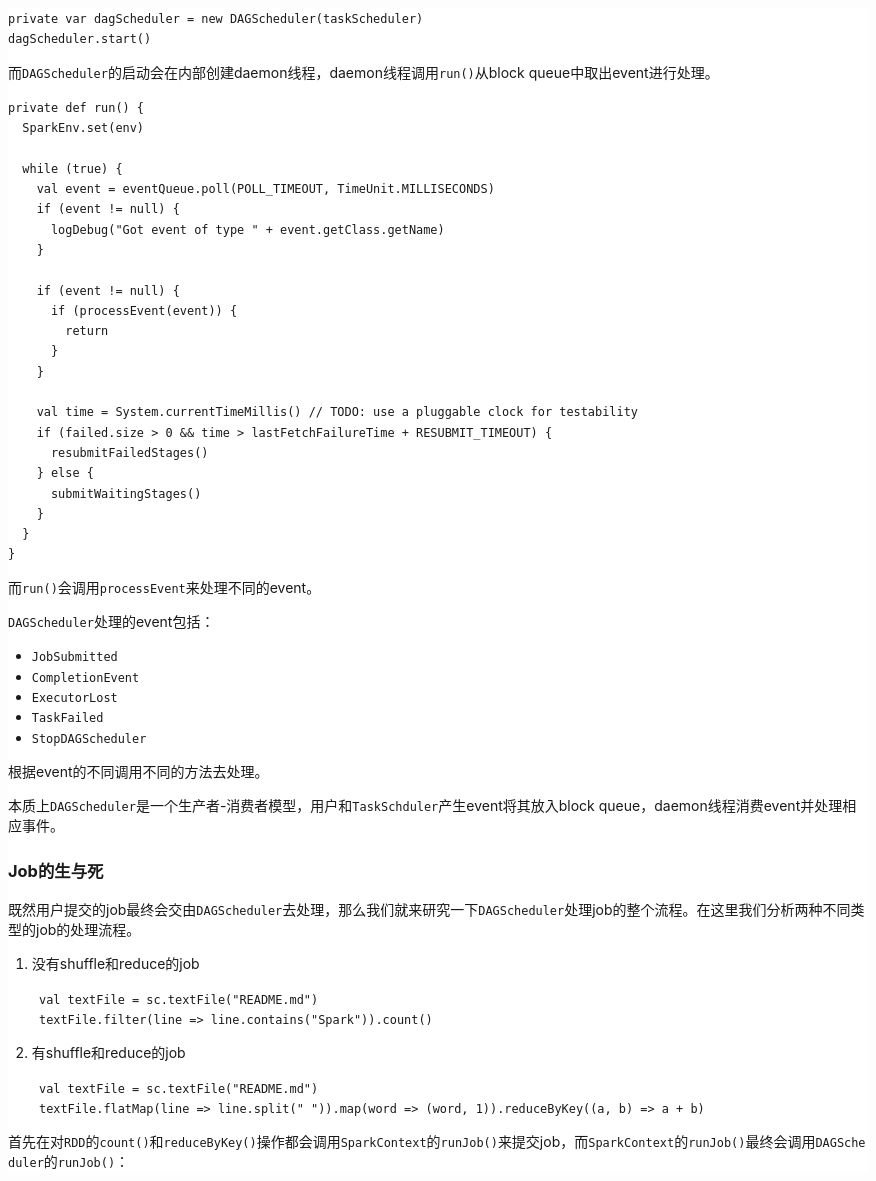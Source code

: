     private var dagScheduler = new DAGScheduler(taskScheduler)
    dagScheduler.start()

而`DAGScheduler`的启动会在内部创建daemon线程，daemon线程调用`run()`从block queue中取出event进行处理。

    private def run() {
      SparkEnv.set(env)
    
      while (true) {
        val event = eventQueue.poll(POLL_TIMEOUT, TimeUnit.MILLISECONDS)
        if (event != null) {
          logDebug("Got event of type " + event.getClass.getName)
        }
    
        if (event != null) {
          if (processEvent(event)) {
            return
          }
        }
    
        val time = System.currentTimeMillis() // TODO: use a pluggable clock for testability
        if (failed.size > 0 && time > lastFetchFailureTime + RESUBMIT_TIMEOUT) {
          resubmitFailedStages()
        } else {
          submitWaitingStages()
        }
      }
    }

而`run()`会调用`processEvent`来处理不同的event。

`DAGScheduler`处理的event包括：

* `JobSubmitted`
* `CompletionEvent`
* `ExecutorLost`
* `TaskFailed`
* `StopDAGScheduler`

根据event的不同调用不同的方法去处理。

本质上`DAGScheduler`是一个生产者-消费者模型，用户和`TaskSchduler`产生event将其放入block queue，daemon线程消费event并处理相应事件。

### Job的生与死 ###

既然用户提交的job最终会交由`DAGScheduler`去处理，那么我们就来研究一下`DAGScheduler`处理job的整个流程。在这里我们分析两种不同类型的job的处理流程。

1. 没有shuffle和reduce的job

    	val textFile = sc.textFile("README.md")
    	textFile.filter(line => line.contains("Spark")).count()

2. 有shuffle和reduce的job

    	val textFile = sc.textFile("README.md")
    	textFile.flatMap(line => line.split(" ")).map(word => (word, 1)).reduceByKey((a, b) => a + b)

首先在对`RDD`的`count()`和`reduceByKey()`操作都会调用`SparkContext`的`runJob()`来提交job，而`SparkContext`的`runJob()`最终会调用`DAGScheduler`的`runJob()`：

